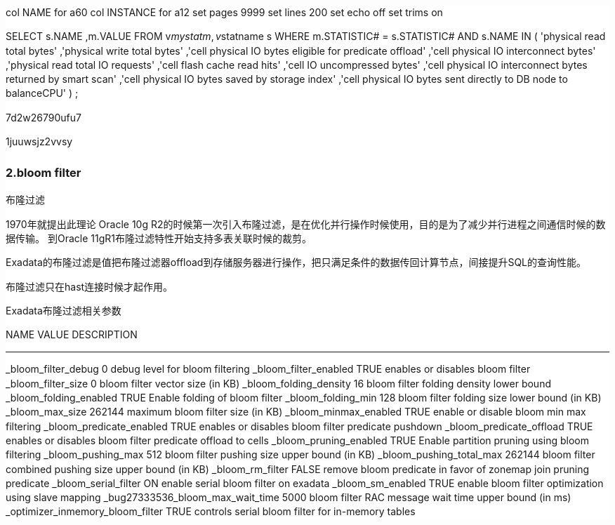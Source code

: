 
col NAME for a60
col INSTANCE for a12
set pages 9999
set lines 200
set echo off
set trims on

SELECT
        s.NAME
       ,m.VALUE
  FROM v$mystat m, v$statname s
 WHERE m.STATISTIC# = s.STATISTIC#
   AND s.NAME IN (
	 'physical read total bytes'
	,'physical write total bytes'
	,'cell physical IO bytes eligible for predicate offload'
	,'cell physical IO interconnect bytes'
	,'physical read total IO requests'
	,'cell flash cache read hits'
	,'cell IO uncompressed bytes'
	,'cell physical IO interconnect bytes returned by smart scan'
	,'cell physical IO bytes saved by storage index'
	,'cell physical IO bytes sent directly to DB node to balanceCPU'
)
;



7d2w26790ufu7

1juuwsjz2vvsy

### 2.bloom filter

布隆过滤

1970年就提出此理论
Oracle 10g R2的时候第一次引入布隆过滤，是在优化并行操作时候使用，目的是为了减少并行进程之间通信时候的数据传输。
到Oracle 11gR1布隆过滤特性开始支持多表关联时候的裁剪。

Exadata的布隆过滤是值把布隆过滤器offload到存储服务器进行操作，把只满足条件的数据传回计算节点，间接提升SQL的查询性能。

布隆过滤只在hast连接时候才起作用。

Exadata布隆过滤相关参数

NAME						   VALUE		DESCRIPTION
-------------------------------------------------- -------------------- ----------------------------------------------------------------------
_bloom_filter_debug				   0			debug level for bloom filtering
_bloom_filter_enabled				   TRUE 		enables or disables bloom filter
_bloom_filter_size				   0			bloom filter vector size (in KB)
_bloom_folding_density				   16			bloom filter folding density lower bound
_bloom_folding_enabled				   TRUE 		Enable folding of bloom filter
_bloom_folding_min				   128			bloom filter folding size lower bound (in KB)
_bloom_max_size 				   262144		maximum bloom filter size (in KB)
_bloom_minmax_enabled				   TRUE 		enable or disable bloom min max filtering
_bloom_predicate_enabled			   TRUE 		enables or disables bloom filter predicate pushdown
_bloom_predicate_offload			   TRUE 		enables or disables bloom filter predicate offload to cells
_bloom_pruning_enabled				   TRUE 		Enable partition pruning using bloom filtering
_bloom_pushing_max				   512			bloom filter pushing size upper bound (in KB)
_bloom_pushing_total_max			   262144		bloom filter combined pushing size upper bound (in KB)
_bloom_rm_filter				   FALSE		remove bloom predicate in favor of zonemap join pruning predicate
_bloom_serial_filter				   ON			enable serial bloom filter on exadata
_bloom_sm_enabled				   TRUE 		enable bloom filter optimization using slave mapping
_bug27333536_bloom_max_wait_time		   5000 		bloom filter RAC message wait time upper bound (in ms)
_optimizer_inmemory_bloom_filter		   TRUE 		controls serial bloom filter for in-memory tables
